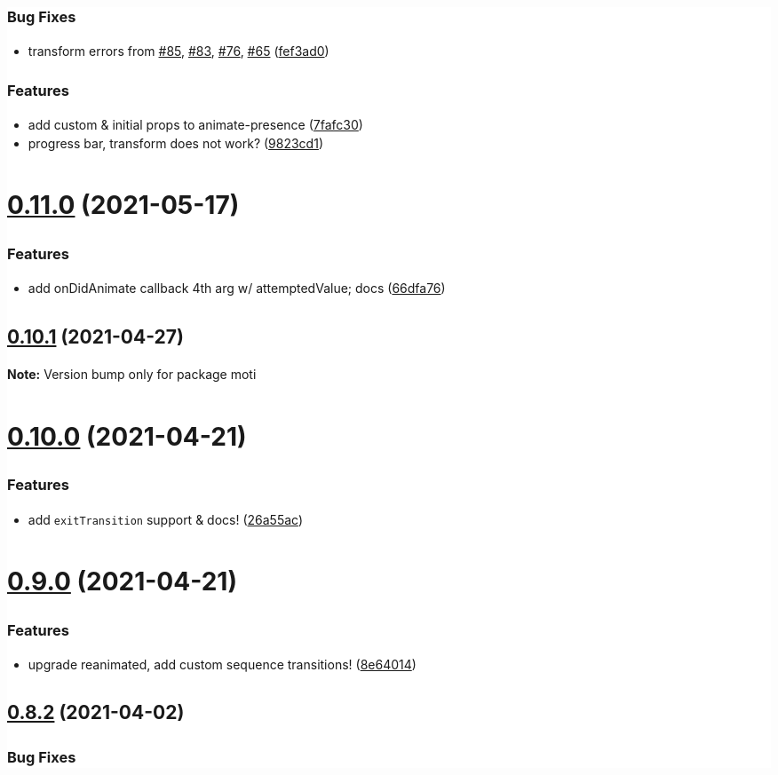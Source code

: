 ### Bug Fixes

- transform errors from [#85](https://github.com/nandorojo/moti/issues/85), [#83](https://github.com/nandorojo/moti/issues/83), [#76](https://github.com/nandorojo/moti/issues/76), [#65](https://github.com/nandorojo/moti/issues/65) ([fef3ad0](https://github.com/nandorojo/moti/commit/fef3ad0e593b56ef4477ccdc8488625fd331a282))

### Features

- add custom & initial props to animate-presence ([7fafc30](https://github.com/nandorojo/moti/commit/7fafc3065b51f210ffa934eb41dfd656e27c08bb))
- progress bar, transform does not work? ([9823cd1](https://github.com/nandorojo/moti/commit/9823cd1a22dfd98fdf7fb776ec3e1cb7593ff7b0))

# [0.11.0](https://github.com/nandorojo/moti/compare/v0.10.1...v0.11.0) (2021-05-17)

### Features

- add onDidAnimate callback 4th arg w/ attemptedValue; docs ([66dfa76](https://github.com/nandorojo/moti/commit/66dfa766fccf6b35606d61b9e262a2d90b35dde7))

## [0.10.1](https://github.com/nandorojo/moti/compare/v0.10.0...v0.10.1) (2021-04-27)

**Note:** Version bump only for package moti

# [0.10.0](https://github.com/nandorojo/moti/compare/v0.9.0...v0.10.0) (2021-04-21)

### Features

- add `exitTransition` support & docs! ([26a55ac](https://github.com/nandorojo/moti/commit/26a55acbfc66e29db9eee24fe1adeec923226acd))

# [0.9.0](https://github.com/nandorojo/moti/compare/v0.8.2...v0.9.0) (2021-04-21)

### Features

- upgrade reanimated, add custom sequence transitions! ([8e64014](https://github.com/nandorojo/moti/commit/8e640149b187c4e253746c2d80d1a5c2b2749d55))

## [0.8.2](https://github.com/nandorojo/moti/compare/v0.8.1...v0.8.2) (2021-04-02)

### Bug Fixes
